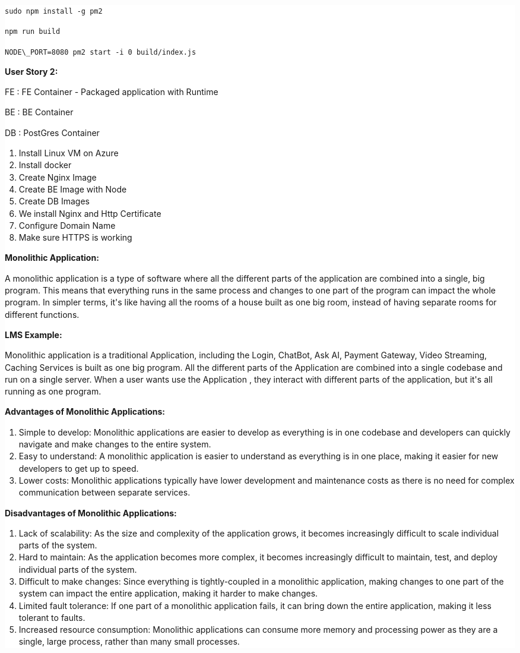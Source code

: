 ```
sudo npm install -g pm2
```
```
npm run build
```
```
NODE\_PORT=8080 pm2 start -i 0 build/index.js
```
**User Story 2:**

FE : FE Container - Packaged application with Runtime

BE : BE Container

DB : PostGres Container

1. Install Linux VM on Azure
2. Install docker
3. Create Nginx Image
4. Create BE Image with Node
5. Create DB Images
6. We install Nginx and Http Certificate
7. Configure Domain Name
8. Make sure HTTPS is working

**Monolithic Application:**

A monolithic application is a type of software where all the different parts of the application are combined into a single, big program. This means that everything runs in the same process and changes to one part of the program can impact the whole program. In simpler terms, it's like having all the rooms of a house built as one big room, instead of having separate rooms for different functions.

**LMS Example:**

Monolithic application is a traditional Application, including the Login, ChatBot, Ask AI, Payment Gateway, Video Streaming, Caching Services is built as one big program. All the different parts of the Application are combined into a single codebase and run on a single server. When a user wants use the Application , they interact with different parts of the application, but it's all running as one program.

**Advantages of Monolithic Applications:**

1. Simple to develop: Monolithic applications are easier to develop as everything is in one codebase and developers can quickly navigate and make changes to the entire system.
2. Easy to understand: A monolithic application is easier to understand as everything is in one place, making it easier for new developers to get up to speed.
3. Lower costs: Monolithic applications typically have lower development and maintenance costs as there is no need for complex communication between separate services.

**Disadvantages of Monolithic Applications:**

1. Lack of scalability: As the size and complexity of the application grows, it becomes increasingly difficult to scale individual parts of the system.
2. Hard to maintain: As the application becomes more complex, it becomes increasingly difficult to maintain, test, and deploy individual parts of the system.
3. Difficult to make changes: Since everything is tightly-coupled in a monolithic application, making changes to one part of the system can impact the entire application, making it harder to make changes.
4. Limited fault tolerance: If one part of a monolithic application fails, it can bring down the entire application, making it less tolerant to faults.
5. Increased resource consumption: Monolithic applications can consume more memory and processing power as they are a single, large process, rather than many small processes.
